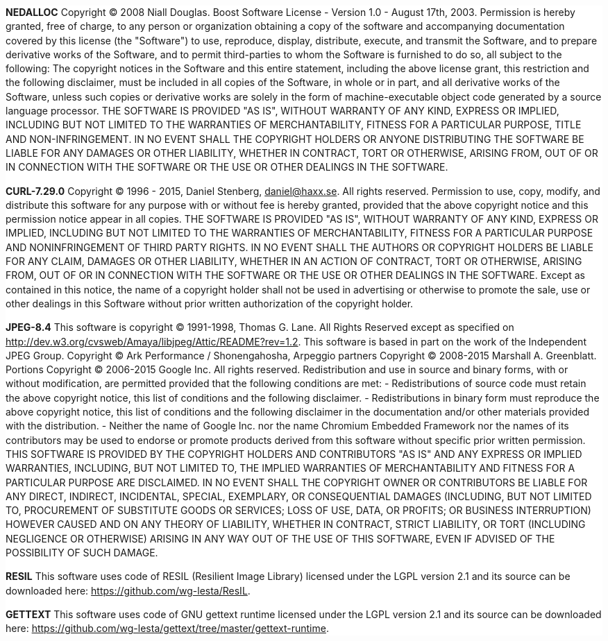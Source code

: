 **NEDALLOC** Copyright © 2008 Niall Douglas. Boost Software License - Version 1.0 - August 17th, 2003. Permission is hereby granted, free of charge, to any person or organization obtaining a copy of the software and accompanying documentation covered by this license (the "Software") to use, reproduce, display, distribute, execute, and transmit the Software, and to prepare derivative works of the Software, and to permit third-parties to whom the Software is furnished to do so, all subject to the following: The copyright notices in the Software and this entire statement, including the above license grant, this restriction and the following disclaimer, must be included in all copies of the Software, in whole or in part, and all derivative works of the Software, unless such copies or derivative works are solely in the form of machine-executable object code generated by a source language processor. THE SOFTWARE IS PROVIDED "AS IS", WITHOUT WARRANTY OF ANY KIND, EXPRESS OR IMPLIED, INCLUDING BUT NOT LIMITED TO THE WARRANTIES OF MERCHANTABILITY, FITNESS FOR A PARTICULAR PURPOSE, TITLE AND NON-INFRINGEMENT. IN NO EVENT SHALL THE COPYRIGHT HOLDERS OR ANYONE DISTRIBUTING THE SOFTWARE BE LIABLE FOR ANY DAMAGES OR OTHER LIABILITY, WHETHER IN CONTRACT, TORT OR OTHERWISE, ARISING FROM, OUT OF OR IN CONNECTION WITH THE SOFTWARE OR THE USE OR OTHER DEALINGS IN THE SOFTWARE.

**CURL-7.29.0** Copyright © 1996 - 2015, Daniel Stenberg, <daniel@haxx.se>. All rights reserved. Permission to use, copy, modify, and distribute this software for any purpose with or without fee is hereby granted, provided that the above copyright notice and this permission notice appear in all copies. THE SOFTWARE IS PROVIDED "AS IS", WITHOUT WARRANTY OF ANY KIND, EXPRESS OR IMPLIED, INCLUDING BUT NOT LIMITED TO THE WARRANTIES OF MERCHANTABILITY, FITNESS FOR A PARTICULAR PURPOSE AND NONINFRINGEMENT OF THIRD PARTY RIGHTS. IN NO EVENT SHALL THE AUTHORS OR COPYRIGHT HOLDERS BE LIABLE FOR ANY CLAIM, DAMAGES OR OTHER LIABILITY, WHETHER IN AN ACTION OF CONTRACT, TORT OR OTHERWISE, ARISING FROM, OUT OF OR IN CONNECTION WITH THE SOFTWARE OR THE USE OR OTHER DEALINGS IN THE SOFTWARE. Except as contained in this notice, the name of a copyright holder shall not be used in advertising or otherwise to promote the sale, use or other dealings in this Software without prior written authorization of the copyright holder.

**JPEG-8.4** This software is copyright © 1991-1998, Thomas G. Lane. All Rights Reserved except as specified on <http://dev.w3.org/cvsweb/Amaya/libjpeg/Attic/README?rev=1.2>. This software is based in part on the work of the Independent JPEG Group. Copyright © Ark Performance / Shonengahosha, Arpeggio partners Copyright © 2008-2015 Marshall A. Greenblatt. Portions Copyright © 2006-2015 Google Inc. All rights reserved. Redistribution and use in source and binary forms, with or without modification, are permitted provided that the following conditions are met: - Redistributions of source code must retain the above copyright notice, this list of conditions and the following disclaimer. - Redistributions in binary form must reproduce the above copyright notice, this list of conditions and the following disclaimer in the documentation and/or other materials provided with the distribution. - Neither the name of Google Inc. nor the name Chromium Embedded Framework nor the names of its contributors may be used to endorse or promote products derived from this software without specific prior written permission. THIS SOFTWARE IS PROVIDED BY THE COPYRIGHT HOLDERS AND CONTRIBUTORS "AS IS" AND ANY EXPRESS OR IMPLIED WARRANTIES, INCLUDING, BUT NOT LIMITED TO, THE IMPLIED WARRANTIES OF MERCHANTABILITY AND FITNESS FOR A PARTICULAR PURPOSE ARE DISCLAIMED. IN NO EVENT SHALL THE COPYRIGHT OWNER OR CONTRIBUTORS BE LIABLE FOR ANY DIRECT, INDIRECT, INCIDENTAL, SPECIAL, EXEMPLARY, OR CONSEQUENTIAL DAMAGES (INCLUDING, BUT NOT LIMITED TO, PROCUREMENT OF SUBSTITUTE GOODS OR SERVICES; LOSS OF USE, DATA, OR PROFITS; OR BUSINESS INTERRUPTION) HOWEVER CAUSED AND ON ANY THEORY OF LIABILITY, WHETHER IN CONTRACT, STRICT LIABILITY, OR TORT (INCLUDING NEGLIGENCE OR OTHERWISE) ARISING IN ANY WAY OUT OF THE USE OF THIS SOFTWARE, EVEN IF ADVISED OF THE POSSIBILITY OF SUCH DAMAGE.

**RESIL** This software uses code of RESIL (Resilient Image Library) licensed under the LGPL version 2.1 and its source can be downloaded here: <https://github.com/wg-lesta/ResIL>.

**GETTEXT** This software uses code of GNU gettext runtime licensed under the LGPL version 2.1 and its source can be downloaded here: <https://github.com/wg-lesta/gettext/tree/master/gettext-runtime>.

